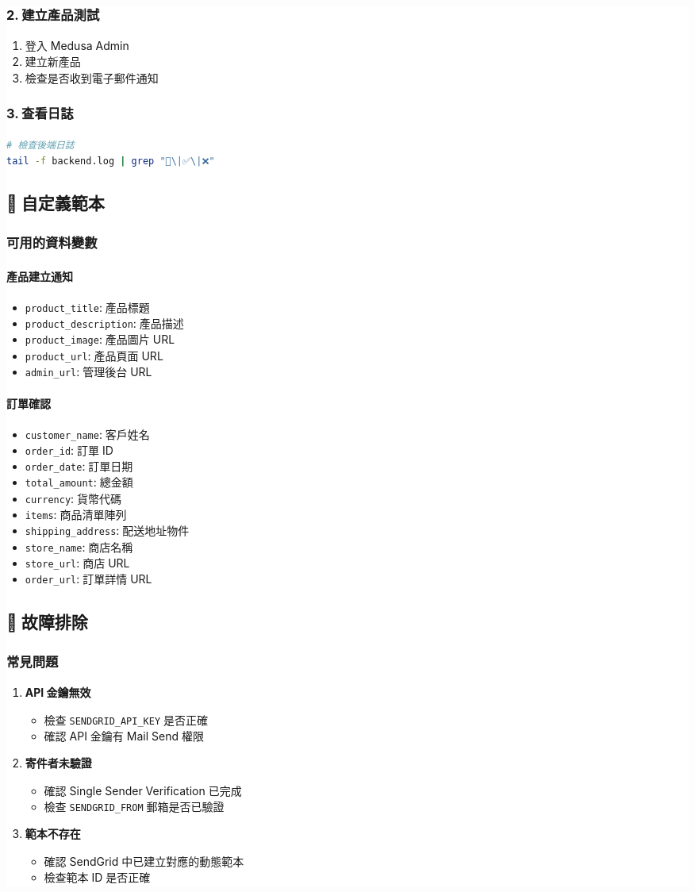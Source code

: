 ### 2. 建立產品測試

1. 登入 Medusa Admin
2. 建立新產品
3. 檢查是否收到電子郵件通知

### 3. 查看日誌

```bash
# 檢查後端日誌
tail -f backend.log | grep "📧\|✅\|❌"
```

## 🔧 自定義範本

### 可用的資料變數

#### 產品建立通知
- `product_title`: 產品標題
- `product_description`: 產品描述
- `product_image`: 產品圖片 URL
- `product_url`: 產品頁面 URL
- `admin_url`: 管理後台 URL

#### 訂單確認
- `customer_name`: 客戶姓名
- `order_id`: 訂單 ID
- `order_date`: 訂單日期
- `total_amount`: 總金額
- `currency`: 貨幣代碼
- `items`: 商品清單陣列
- `shipping_address`: 配送地址物件
- `store_name`: 商店名稱
- `store_url`: 商店 URL
- `order_url`: 訂單詳情 URL

## 🚨 故障排除

### 常見問題

1. **API 金鑰無效**
   - 檢查 `SENDGRID_API_KEY` 是否正確
   - 確認 API 金鑰有 Mail Send 權限

2. **寄件者未驗證**
   - 確認 Single Sender Verification 已完成
   - 檢查 `SENDGRID_FROM` 郵箱是否已驗證

3. **範本不存在**
   - 確認 SendGrid 中已建立對應的動態範本
   - 檢查範本 ID 是否正確
